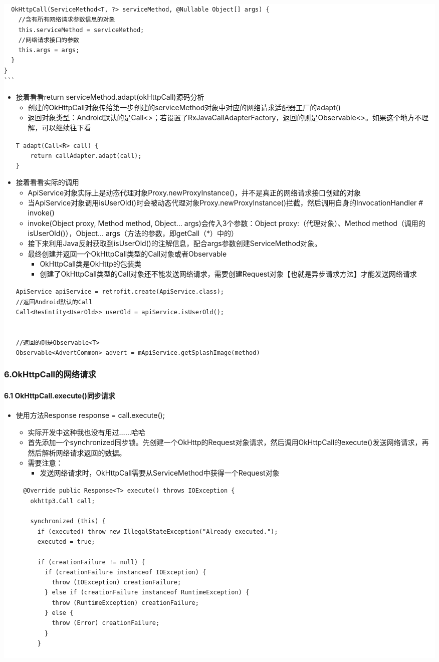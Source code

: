       OkHttpCall(ServiceMethod<T, ?> serviceMethod, @Nullable Object[] args) {
        //含有所有网络请求参数信息的对象
        this.serviceMethod = serviceMethod;
        //网络请求接口的参数 
        this.args = args;
      }
    }
    ```
- 接着看看return serviceMethod.adapt(okHttpCall)源码分析
    - 创建的OkHttpCall对象传给第一步创建的serviceMethod对象中对应的网络请求适配器工厂的adapt()
    - 返回对象类型：Android默认的是Call<>；若设置了RxJavaCallAdapterFactory，返回的则是Observable<>。如果这个地方不理解，可以继续往下看
    ```
    T adapt(Call<R> call) {
        return callAdapter.adapt(call);
    }
    ```
- 接着看看实际的调用
    - ApiService对象实际上是动态代理对象Proxy.newProxyInstance()，并不是真正的网络请求接口创建的对象
    - 当ApiService对象调用isUserOld()时会被动态代理对象Proxy.newProxyInstance()拦截，然后调用自身的InvocationHandler # invoke()
    - invoke(Object proxy, Method method, Object... args)会传入3个参数：Object proxy:（代理对象）、Method method（调用的isUserOld()），Object... args（方法的参数，即getCall（*）中的）
    - 接下来利用Java反射获取到isUserOld()的注解信息，配合args参数创建ServiceMethod对象。
    - 最终创建并返回一个OkHttpCall类型的Call对象或者Observable
        - OkHttpCall类是OkHttp的包装类
        - 创建了OkHttpCall类型的Call对象还不能发送网络请求，需要创建Request对象【也就是异步请求方法】才能发送网络请求
    ```
    ApiService apiService = retrofit.create(ApiService.class);
    //返回Android默认的Call
    Call<ResEntity<UserOld>> userOld = apiService.isUserOld();
    
    
    //返回的则是Observable<T>
    Observable<AdvertCommon> advert = mApiService.getSplashImage(method)
    ```


### 6.OkHttpCall的网络请求
#### 6.1 OkHttpCall.execute()同步请求
- 使用方法Response<Bean> response = call.execute(); 
    - 实际开发中这种我也没有用过……哈哈
    - 首先添加一个synchronized同步锁。先创建一个OkHttp的Request对象请求，然后调用OkHttpCall的execute()发送网络请求，再然后解析网络请求返回的数据。
    - 需要注意：
        - 发送网络请求时，OkHttpCall需要从ServiceMethod中获得一个Request对象
    ```
      @Override public Response<T> execute() throws IOException {
        okhttp3.Call call;
    
        synchronized (this) {
          if (executed) throw new IllegalStateException("Already executed.");
          executed = true;
    
          if (creationFailure != null) {
            if (creationFailure instanceof IOException) {
              throw (IOException) creationFailure;
            } else if (creationFailure instanceof RuntimeException) {
              throw (RuntimeException) creationFailure;
            } else {
              throw (Error) creationFailure;
            }
          }
    